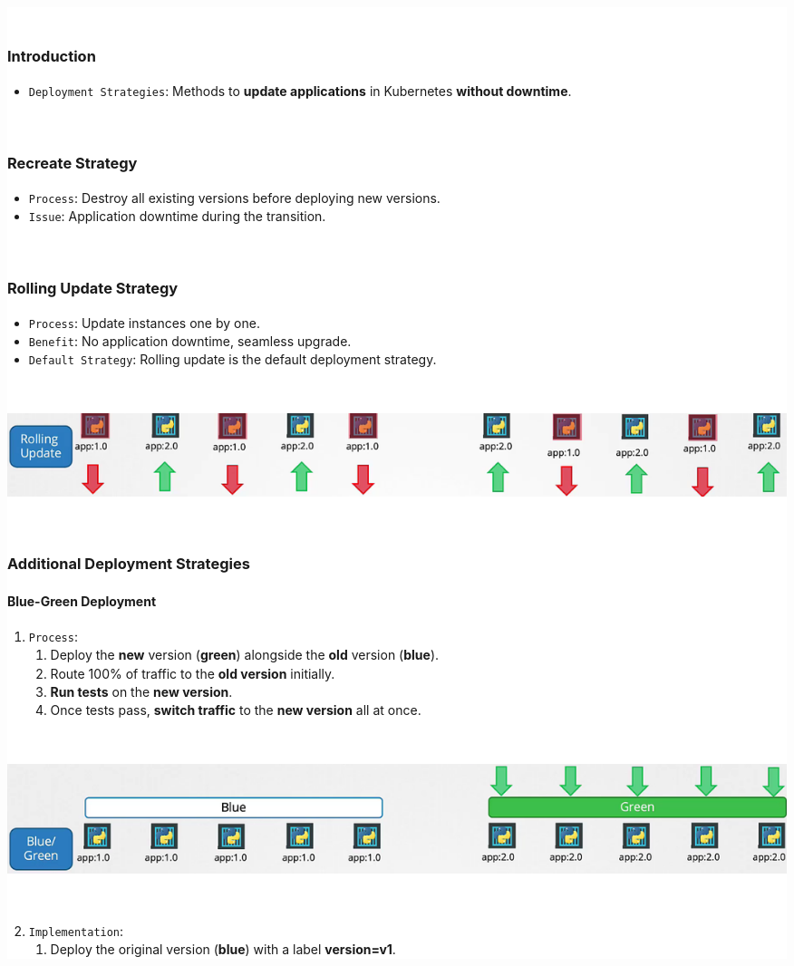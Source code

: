 <br>

### Introduction
* `Deployment Strategies`: Methods to **update applications** in Kubernetes **without downtime**.

<br>

### Recreate Strategy
* `Process`: Destroy all existing versions before deploying new versions.
* `Issue`: Application downtime during the transition.

<br>

### Rolling Update Strategy
* `Process`: Update instances one by one.
* `Benefit`: No application downtime, seamless upgrade.
* `Default Strategy`: Rolling update is the default deployment strategy.

<bR>

![alt text](./images/image-93.png)

<br>

### Additional Deployment Strategies
#### Blue-Green Deployment

1. `Process`:
   1. Deploy the **new** version (**green**) alongside the **old** version (**blue**).
   2. Route 100% of traffic to the **old version** initially.
   3. **Run tests** on the **new version**.
   4. Once tests pass, **switch traffic** to the **new version** all at once.

<bR>

![alt text](./images/image-94.png)

<br>

2. `Implementation`:
   1. Deploy the original version (**blue**) with a label **version=v1**.

